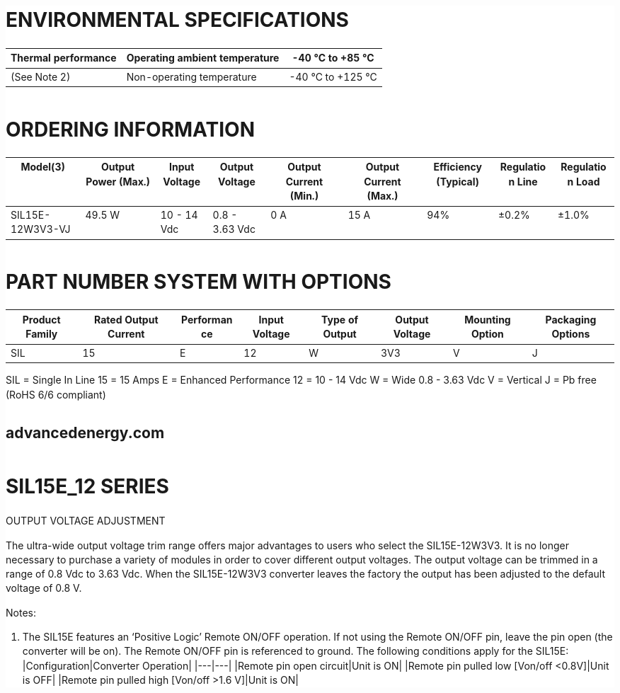 # ENVIRONMENTAL SPECIFICATIONS

|Thermal performance|Operating ambient temperature|-40 °C to +85 °C|
|---|---|---|
|(See Note 2)|Non-operating temperature|-40 °C to +125 °C|

# ORDERING INFORMATION

|Model(3)|Output Power (Max.)|Input Voltage|Output Voltage|Output Current (Min.)|Output Current (Max.)|Efficiency (Typical)|Regulation Line|Regulation Load|
|---|---|---|---|---|---|---|---|---|
|SIL15E-12W3V3-VJ|49.5 W|10 - 14 Vdc|0.8 - 3.63 Vdc|0 A|15 A|94%|±0.2%|±1.0%|

# PART NUMBER SYSTEM WITH OPTIONS

|Product Family|Rated Output Current|Performance|Input Voltage|Type of Output|Output Voltage|Mounting Option|Packaging Options|
|---|---|---|---|---|---|---|---|
|SIL|15|E|12|W|3V3|V|J|

SIL = Single In Line
15 = 15 Amps
E = Enhanced Performance
12 = 10 - 14 Vdc
W = Wide
0.8 - 3.63 Vdc
V = Vertical
J = Pb free (RoHS 6/6 compliant)

advancedenergy.com
---
# SIL15E_12 SERIES

OUTPUT VOLTAGE ADJUSTMENT

The ultra-wide output voltage trim range offers major advantages to users who select the SIL15E-12W3V3. It is no longer necessary to purchase a variety of modules in order to cover different output voltages. The output voltage can be trimmed in a range of 0.8 Vdc to 3.63 Vdc. When the SIL15E-12W3V3 converter leaves the factory the output has been adjusted to the default voltage of 0.8 V.

Notes:

1. The SIL15E features an ‘Positive Logic’ Remote ON/OFF operation. If not using the Remote ON/OFF pin, leave the pin open (the converter will be on). The Remote ON/OFF pin is referenced to ground. The following conditions apply for the SIL15E:
|Configuration|Converter Operation|
|---|---|
|Remote pin open circuit|Unit is ON|
|Remote pin pulled low [Von/off <0.8V]|Unit is OFF|
|Remote pin pulled high [Von/off >1.6 V]|Unit is ON|
